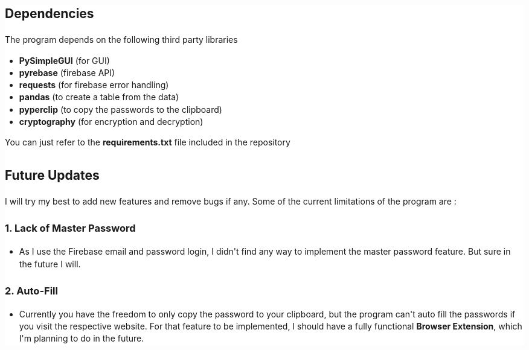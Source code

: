 ## Dependencies
The program depends on the following third party libraries
  * **PySimpleGUI** (for GUI)
  * **pyrebase** (firebase API)
  * **requests** (for firebase error handling)
  * **pandas** (to create a table from the data)
  * **pyperclip** (to copy the passwords to the clipboard)
  * **cryptography** (for encryption and decryption)
  
  You can just refer to the **requirements.txt** file included in the repository

## Future Updates
I will try my best to add new features and remove bugs if any.
Some of the current limitations of the program are :
### 1. Lack of Master Password
  * As I use the Firebase email and password login, I didn't find any way to implement the master password feature. But sure in the future I will.
### 2. Auto-Fill
  * Currently you have the freedom to only copy the password to your clipboard, but the program can't auto fill the passwords if you visit the respective website. For that feature to be implemented, I should have a fully functional **Browser Extension**, which I'm planning to do in the future.
